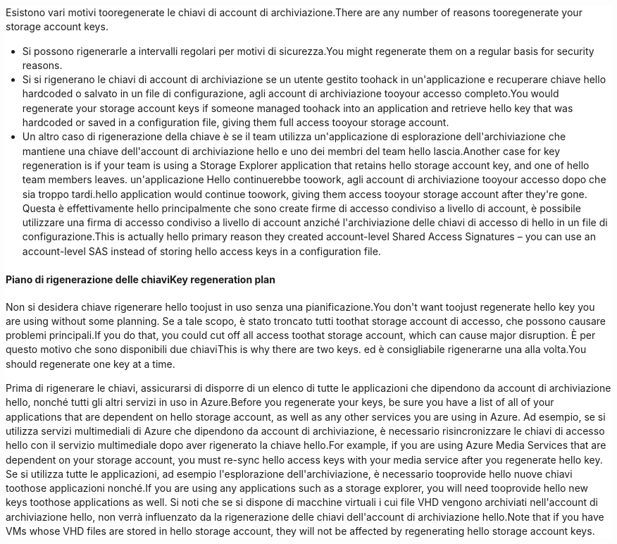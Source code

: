 <span data-ttu-id="cd519-206">Esistono vari motivi tooregenerate le chiavi di account di archiviazione.</span><span class="sxs-lookup"><span data-stu-id="cd519-206">There are any number of reasons tooregenerate your storage account keys.</span></span>

* <span data-ttu-id="cd519-207">Si possono rigenerarle a intervalli regolari per motivi di sicurezza.</span><span class="sxs-lookup"><span data-stu-id="cd519-207">You might regenerate them on a regular basis for security reasons.</span></span>
* <span data-ttu-id="cd519-208">Si si rigenerano le chiavi di account di archiviazione se un utente gestito toohack in un'applicazione e recuperare chiave hello hardcoded o salvato in un file di configurazione, agli account di archiviazione tooyour accesso completo.</span><span class="sxs-lookup"><span data-stu-id="cd519-208">You would regenerate your storage account keys if someone managed toohack into an application and retrieve hello key that was hardcoded or saved in a configuration file, giving them full access tooyour storage account.</span></span>
* <span data-ttu-id="cd519-209">Un altro caso di rigenerazione della chiave è se il team utilizza un'applicazione di esplorazione dell'archiviazione che mantiene una chiave dell'account di archiviazione hello e uno dei membri del team hello lascia.</span><span class="sxs-lookup"><span data-stu-id="cd519-209">Another case for key regeneration is if your team is using a Storage Explorer application that retains hello storage account key, and one of hello team members leaves.</span></span> <span data-ttu-id="cd519-210">un'applicazione Hello continuerebbe toowork, agli account di archiviazione tooyour accesso dopo che sia troppo tardi.</span><span class="sxs-lookup"><span data-stu-id="cd519-210">hello application would continue toowork, giving them access tooyour storage account after they're gone.</span></span> <span data-ttu-id="cd519-211">Questa è effettivamente hello principalmente che sono create firme di accesso condiviso a livello di account, è possibile utilizzare una firma di accesso condiviso a livello di account anziché l'archiviazione delle chiavi di accesso di hello in un file di configurazione.</span><span class="sxs-lookup"><span data-stu-id="cd519-211">This is actually hello primary reason they created account-level Shared Access Signatures – you can use an account-level SAS instead of storing hello access keys in a configuration file.</span></span>

#### <a name="key-regeneration-plan"></a><span data-ttu-id="cd519-212">Piano di rigenerazione delle chiavi</span><span class="sxs-lookup"><span data-stu-id="cd519-212">Key regeneration plan</span></span>
<span data-ttu-id="cd519-213">Non si desidera chiave rigenerare hello toojust in uso senza una pianificazione.</span><span class="sxs-lookup"><span data-stu-id="cd519-213">You don't want toojust regenerate hello key you are using without some planning.</span></span> <span data-ttu-id="cd519-214">Se a tale scopo, è stato troncato tutti toothat storage account di accesso, che possono causare problemi principali.</span><span class="sxs-lookup"><span data-stu-id="cd519-214">If you do that, you could cut off all access toothat storage account, which can cause major disruption.</span></span> <span data-ttu-id="cd519-215">È per questo motivo che sono disponibili due chiavi</span><span class="sxs-lookup"><span data-stu-id="cd519-215">This is why there are two keys.</span></span> <span data-ttu-id="cd519-216">ed è consigliabile rigenerarne una alla volta.</span><span class="sxs-lookup"><span data-stu-id="cd519-216">You should regenerate one key at a time.</span></span>

<span data-ttu-id="cd519-217">Prima di rigenerare le chiavi, assicurarsi di disporre di un elenco di tutte le applicazioni che dipendono da account di archiviazione hello, nonché tutti gli altri servizi in uso in Azure.</span><span class="sxs-lookup"><span data-stu-id="cd519-217">Before you regenerate your keys, be sure you have a list of all of your applications that are dependent on hello storage account, as well as any other services you are using in Azure.</span></span> <span data-ttu-id="cd519-218">Ad esempio, se si utilizza servizi multimediali di Azure che dipendono da account di archiviazione, è necessario risincronizzare le chiavi di accesso hello con il servizio multimediale dopo aver rigenerato la chiave hello.</span><span class="sxs-lookup"><span data-stu-id="cd519-218">For example, if you are using Azure Media Services that are dependent on your storage account, you must re-sync hello access keys with your media service after you regenerate hello key.</span></span> <span data-ttu-id="cd519-219">Se si utilizza tutte le applicazioni, ad esempio l'esplorazione dell'archiviazione, è necessario tooprovide hello nuove chiavi toothose applicazioni nonché.</span><span class="sxs-lookup"><span data-stu-id="cd519-219">If you are using any applications such as a storage explorer, you will need tooprovide hello new keys toothose applications as well.</span></span> <span data-ttu-id="cd519-220">Si noti che se si dispone di macchine virtuali i cui file VHD vengono archiviati nell'account di archiviazione hello, non verrà influenzato da la rigenerazione delle chiavi dell'account di archiviazione hello.</span><span class="sxs-lookup"><span data-stu-id="cd519-220">Note that if you have VMs whose VHD files are stored in hello storage account, they will not be affected by regenerating hello storage account keys.</span></span>
